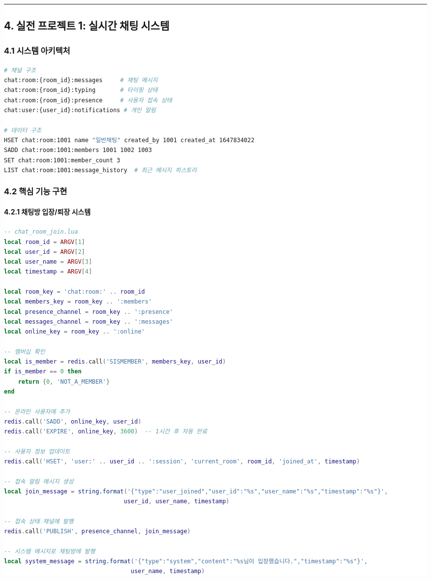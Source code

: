 ```lua
```

---

## 4. 실전 프로젝트 1: 실시간 채팅 시스템

### 4.1 시스템 아키텍처

```bash
# 채널 구조
chat:room:{room_id}:messages     # 채팅 메시지
chat:room:{room_id}:typing       # 타이핑 상태
chat:room:{room_id}:presence     # 사용자 접속 상태
chat:user:{user_id}:notifications # 개인 알림

# 데이터 구조
HSET chat:room:1001 name "일반채팅" created_by 1001 created_at 1647834022
SADD chat:room:1001:members 1001 1002 1003
SET chat:room:1001:member_count 3
LIST chat:room:1001:message_history  # 최근 메시지 히스토리
```

### 4.2 핵심 기능 구현

#### 4.2.1 채팅방 입장/퇴장 시스템

```lua
-- chat_room_join.lua
local room_id = ARGV[1]
local user_id = ARGV[2]
local user_name = ARGV[3]
local timestamp = ARGV[4]

local room_key = 'chat:room:' .. room_id
local members_key = room_key .. ':members'
local presence_channel = room_key .. ':presence'
local messages_channel = room_key .. ':messages'
local online_key = room_key .. ':online'

-- 멤버십 확인
local is_member = redis.call('SISMEMBER', members_key, user_id)
if is_member == 0 then
    return {0, 'NOT_A_MEMBER'}
end

-- 온라인 사용자에 추가
redis.call('SADD', online_key, user_id)
redis.call('EXPIRE', online_key, 3600)  -- 1시간 후 자동 만료

-- 사용자 정보 업데이트
redis.call('HSET', 'user:' .. user_id .. ':session', 'current_room', room_id, 'joined_at', timestamp)

-- 접속 알림 메시지 생성
local join_message = string.format('{"type":"user_joined","user_id":"%s","user_name":"%s","timestamp":"%s"}',
                                  user_id, user_name, timestamp)

-- 접속 상태 채널에 발행
redis.call('PUBLISH', presence_channel, join_message)

-- 시스템 메시지로 채팅방에 발행
local system_message = string.format('{"type":"system","content":"%s님이 입장했습니다.","timestamp":"%s"}',
                                    user_name, timestamp)
```